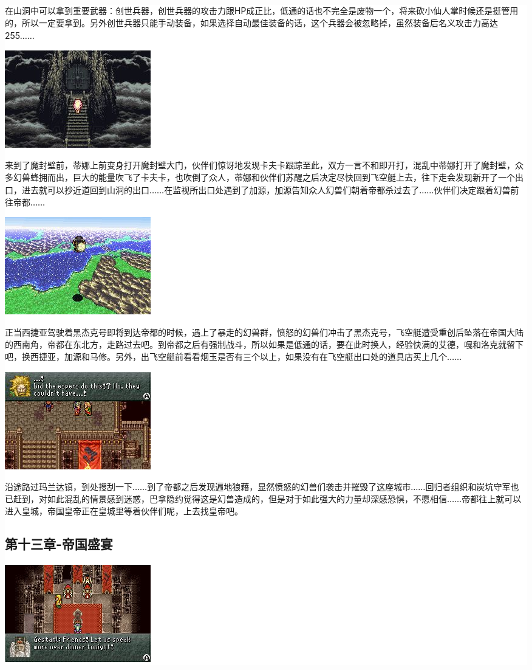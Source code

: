 在山洞中可以拿到重要武器：创世兵器，创世兵器的攻击力跟HP成正比，低通的话也不完全是废物一个，将来砍小仙人掌时候还是挺管用的，所以一定要拿到。另外创世兵器只能手动装备，如果选择自动最佳装备的话，这个兵器会被忽略掉，虽然装备后名义攻击力高达255……

![游民星空](../../images/games/ff6/image_8fb015a6.jpg)

来到了魔封壁前，蒂娜上前变身打开魔封壁大门，伙伴们惊讶地发现卡夫卡跟踪至此，双方一言不和即开打，混乱中蒂娜打开了魔封壁，众多幻兽蜂拥而出，巨大的能量吹飞了卡夫卡，也吹倒了众人，蒂娜和伙伴们苏醒之后决定尽快回到飞空艇上去，往下走会发现新开了一个出口，进去就可以抄近道回到山洞的出口……在监视所出口处遇到了加源，加源告知众人幻兽们朝着帝都杀过去了……伙伴们决定跟着幻兽前往帝都……

![游民星空](../../images/games/ff6/image_ec60209c.jpg)

正当西捷亚驾驶着黑杰克号即将到达帝都的时候，遇上了暴走的幻兽群，愤怒的幻兽们冲击了黑杰克号，飞空艇遭受重创后坠落在帝国大陆的西南角，帝都在东北方，走路过去吧。到帝都之后有强制战斗，所以如果是低通的话，要在此时换人，经验快满的艾德，嘎和洛克就留下吧，换西捷亚，加源和马修。另外，出飞空艇前看看烟玉是否有三个以上，如果没有在飞空艇出口处的道具店买上几个……

![游民星空](../../images/games/ff6/image_7bff31b5.jpg)

沿途路过玛兰达镇，到处搜刮一下……到了帝都之后发现遍地狼藉，显然愤怒的幻兽们袭击并摧毁了这座城市……回归者组织和炭坑守军也已赶到，对如此混乱的情景感到迷惑，巴拿隐约觉得这是幻兽造成的，但是对于如此强大的力量却深感恐惧，不愿相信……帝都往上就可以进入皇城，帝国皇帝正在皇城里等着伙伴们呢，上去找皇帝吧。


## 第十三章-帝国盛宴

![游民星空](../../images/games/ff6/image_2bc04ae8.jpg)
